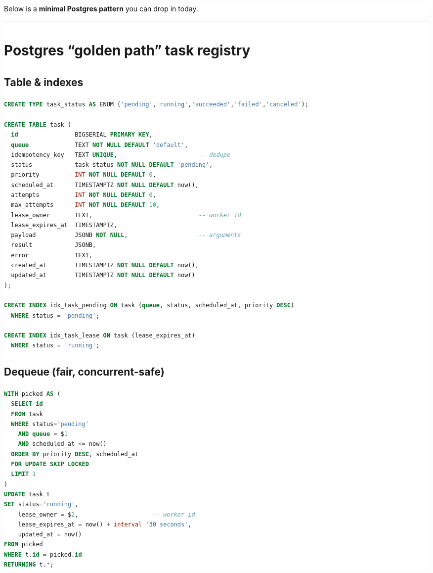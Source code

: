 Below is a **minimal Postgres pattern** you can drop in today.

---

# Postgres “golden path” task registry

## Table & indexes

```sql
CREATE TYPE task_status AS ENUM ('pending','running','succeeded','failed','canceled');

CREATE TABLE task (
  id                BIGSERIAL PRIMARY KEY,
  queue             TEXT NOT NULL DEFAULT 'default',
  idempotency_key   TEXT UNIQUE,                       -- dedupe
  status            task_status NOT NULL DEFAULT 'pending',
  priority          INT NOT NULL DEFAULT 0,
  scheduled_at      TIMESTAMPTZ NOT NULL DEFAULT now(),
  attempts          INT NOT NULL DEFAULT 0,
  max_attempts      INT NOT NULL DEFAULT 10,
  lease_owner       TEXT,                              -- worker id
  lease_expires_at  TIMESTAMPTZ,
  payload           JSONB NOT NULL,                    -- arguments
  result            JSONB,
  error             TEXT,
  created_at        TIMESTAMPTZ NOT NULL DEFAULT now(),
  updated_at        TIMESTAMPTZ NOT NULL DEFAULT now()
);

CREATE INDEX idx_task_pending ON task (queue, status, scheduled_at, priority DESC)
  WHERE status = 'pending';

CREATE INDEX idx_task_lease ON task (lease_expires_at)
  WHERE status = 'running';
```

## Dequeue (fair, concurrent-safe)

```sql
WITH picked AS (
  SELECT id
  FROM task
  WHERE status='pending'
    AND queue = $1
    AND scheduled_at <= now()
  ORDER BY priority DESC, scheduled_at
  FOR UPDATE SKIP LOCKED
  LIMIT 1
)
UPDATE task t
SET status='running',
    lease_owner = $2,                     -- worker id
    lease_expires_at = now() + interval '30 seconds',
    updated_at = now()
FROM picked
WHERE t.id = picked.id
RETURNING t.*;
```
